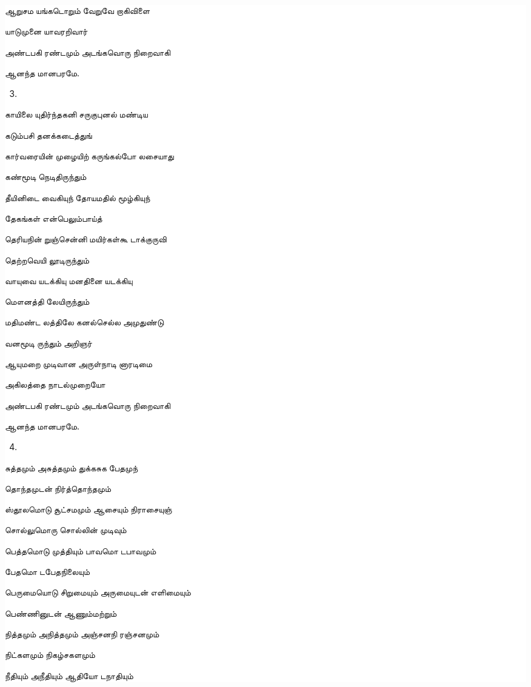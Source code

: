 ஆறுசம யங்கடொறும் வேறுவே றாகிவிளை  

யாடுமுனை யாவரறிவார்  

அண்டபகி ரண்டமும் அடங்கவொரு நிறைவாகி  

ஆனந்த மானபரமே.

 3.  

காயிலை யுதிர்ந்தகனி சருகுபுனல் மண்டிய  

கடும்பசி தனக்கடைத்துங்  

கார்வரையின் முழையிற் கருங்கல்போ லசையாது  

கண்மூடி நெடிதிருந்தும்  

தீயினிடை வைகியுந் தோயமதில் மூழ்கியுந்  

தேகங்கள் என்பெலும்பாய்த்  

தெரியநின் றுஞ்சென்னி மயிர்கள்கூ டாக்குருவி  

தெற்றவெயி லூடிருந்தும்  

வாயுவை யடக்கியு மனதினை யடக்கியு  

மௌனத்தி லேயிருந்தும்  

மதிமண்ட லத்திலே கனல்செல்ல அமுதுண்டு  

வனமூடி ருந்தும் அறிஞர்  

ஆயுமறை முடிவான அருள்நாடி னாரடிமை  

அகிலத்தை நாடல்முறையோ  

அண்டபகி ரண்டமும் அடங்கவொரு நிறைவாகி  

ஆனந்த மானபரமே.

 4.  

சுத்தமும் அசுத்தமும் துக்கசுக பேதமுந்  

தொந்தமுடன் நிர்த்தொந்தமும்  

ஸ்தூலமொடு சூட்சமமும் ஆசையும் நிராசையுஞ்  

சொல்லுமொரு சொல்லின் முடிவும்  

பெத்தமொடு முத்தியும் பாவமொ டபாவமும்  

பேதமொ டபேதநிலையும்  

பெருமையொடு சிறுமையும் அருமையுடன் எளிமையும்  

பெண்ணினுடன் ஆணும்மற்றும்  

நித்தமும் அநித்தமும் அஞ்சனநி ரஞ்சனமும்  

நிட்களமும் நிகழ்சகளமும்  

நீதியும் அநீதியும் ஆதியோ டநாதியும்  
